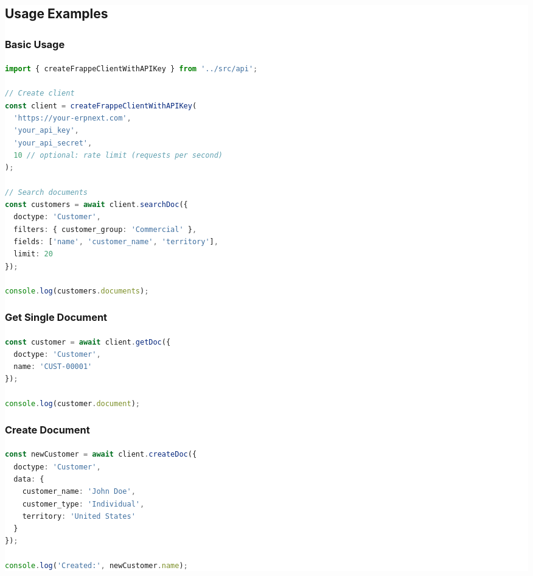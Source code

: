 ## Usage Examples

### Basic Usage

```typescript
import { createFrappeClientWithAPIKey } from '../src/api';

// Create client
const client = createFrappeClientWithAPIKey(
  'https://your-erpnext.com',
  'your_api_key',
  'your_api_secret',
  10 // optional: rate limit (requests per second)
);

// Search documents
const customers = await client.searchDoc({
  doctype: 'Customer',
  filters: { customer_group: 'Commercial' },
  fields: ['name', 'customer_name', 'territory'],
  limit: 20
});

console.log(customers.documents);
```

### Get Single Document

```typescript
const customer = await client.getDoc({
  doctype: 'Customer',
  name: 'CUST-00001'
});

console.log(customer.document);
```

### Create Document

```typescript
const newCustomer = await client.createDoc({
  doctype: 'Customer',
  data: {
    customer_name: 'John Doe',
    customer_type: 'Individual',
    territory: 'United States'
  }
});

console.log('Created:', newCustomer.name);
```
